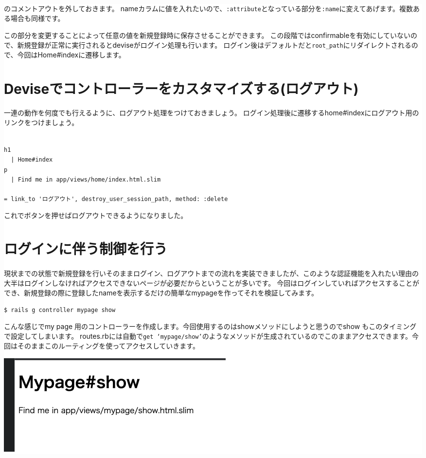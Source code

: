 のコメントアウトを外しておきます。
nameカラムに値を入れたいので、`:attribute`となっている部分を`:name`に変えてあげます。複数ある場合も同様です。

この部分を変更することによって任意の値を新規登録時に保存させることができます。
この段階ではconfirmableを有効にしていないので、新規登録が正常に実行されるとdeviseがログイン処理も行います。
ログイン後はデフォルトだと`root_path`にリダイレクトされるので、今回はHome#indexに遷移します。

<a id="anc6"></a>

# Deviseでコントローラーをカスタマイズする(ログアウト)

一連の動作を何度でも行えるように、ログアウト処理をつけておきましょう。
ログイン処理後に遷移するhome#indexにログアウト用のリンクをつけましょう。

```

h1
  | Home#index
p
  | Find me in app/views/home/index.html.slim

= link_to 'ログアウト', destroy_user_session_path, method: :delete

```

これでボタンを押せばログアウトできるようになりました。

<a id="anc7"></a>

# ログインに伴う制御を行う

現状までの状態で新規登録を行いそのままログイン、ログアウトまでの流れを実装できましたが、このような認証機能を入れたい理由の大半はログインしなければアクセスできないページが必要だからということが多いです。
今回はログインしていればアクセスすることができ、新規登録の際に登録したnameを表示するだけの簡単なmypageを作ってそれを検証してみます。

```
$ rails g controller mypage show
```

こんな感じでmy page 用のコントローラーを作成します。今回使用するのはshowメソッドにしようと思うのでshow もこのタイミングで設定してしまいます。
routes.rbには自動で`get ‘mypage/show’`のようなメソッドが生成されているのでこのままアクセスできます。今回はそのままこのルーティングを使ってアクセスしていきます。

![image-03](/images/blog/2020-04-17-devise-introduction/image-03.png)

